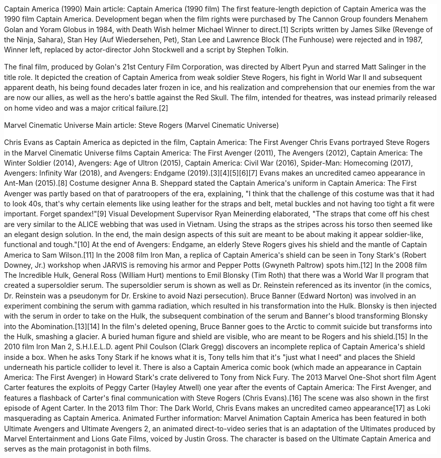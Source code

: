 Captain America (1990)
Main article: Captain America (1990 film)
The first feature-length depiction of Captain America was the 1990 film Captain America. Development began when the film rights were purchased by The Cannon Group founders Menahem Golan and Yoram Globus in 1984, with Death Wish helmer Michael Winner to direct.[1] Scripts written by James Silke (Revenge of the Ninja, Sahara), Stan Hey (Auf Wiedersehen, Pet), Stan Lee and Lawrence Block (The Funhouse) were rejected and in 1987, Winner left, replaced by actor-director John Stockwell and a script by Stephen Tolkin.

The final film, produced by Golan's 21st Century Film Corporation, was directed by Albert Pyun and starred Matt Salinger in the title role. It depicted the creation of Captain America from weak soldier Steve Rogers, his fight in World War II and subsequent apparent death, his being found decades later frozen in ice, and his realization and comprehension that our enemies from the war are now our allies, as well as the hero's battle against the Red Skull. The film, intended for theatres, was instead primarily released on home video and was a major critical failure.[2]

Marvel Cinematic Universe
Main article: Steve Rogers (Marvel Cinematic Universe)

Chris Evans as Captain America as depicted in the film, Captain America: The First Avenger
Chris Evans portrayed Steve Rogers in the Marvel Cinematic Universe films Captain America: The First Avenger (2011), The Avengers (2012), Captain America: The Winter Soldier (2014), Avengers: Age of Ultron (2015), Captain America: Civil War (2016), Spider-Man: Homecoming (2017), Avengers: Infinity War (2018), and Avengers: Endgame (2019).[3][4][5][6][7] Evans makes an uncredited cameo appearance in Ant-Man (2015).[8] Costume designer Anna B. Sheppard stated the Captain America's uniform in Captain America: The First Avenger was partly based on that of paratroopers of the era, explaining, "I think that the challenge of this costume was that it had to look 40s, that's why certain elements like using leather for the straps and belt, metal buckles and not having too tight a fit were important. Forget spandex!"[9] Visual Development Supervisor Ryan Meinerding elaborated, "The straps that come off his chest are very similar to the ALICE webbing that was used in Vietnam. Using the straps as the stripes across his torso then seemed like an elegant design solution. In the end, the main design aspects of this suit are meant to be about making it appear soldier-like, functional and tough."[10]
At the end of Avengers: Endgame, an elderly Steve Rogers gives his shield and the mantle of Captain America to Sam Wilson.[11]
In the 2008 film Iron Man, a replica of Captain America's shield can be seen in Tony Stark's (Robert Downey, Jr.) workshop when JARVIS is removing his armor and Pepper Potts (Gwyneth Paltrow) spots him.[12]
In the 2008 film The Incredible Hulk, General Ross (William Hurt) mentions to Emil Blonsky (Tim Roth) that there was a World War II program that created a supersoldier serum. The supersoldier serum is shown as well as Dr. Reinstein referenced as its inventor (in the comics, Dr. Reinstein was a pseudonym for Dr. Erskine to avoid Nazi persecution). Bruce Banner (Edward Norton) was involved in an experiment combining the serum with gamma radiation, which resulted in his transformation into the Hulk. Blonsky is then injected with the serum in order to take on the Hulk, the subsequent combination of the serum and Banner's blood transforming Blonsky into the Abomination.[13][14] In the film's deleted opening, Bruce Banner goes to the Arctic to commit suicide but transforms into the Hulk, smashing a glacier. A buried human figure and shield are visible, who are meant to be Rogers and his shield.[15]
In the 2010 film Iron Man 2, S.H.I.E.L.D. agent Phil Coulson (Clark Gregg) discovers an incomplete replica of Captain America's shield inside a box. When he asks Tony Stark if he knows what it is, Tony tells him that it's "just what I need" and places the Shield underneath his particle collider to level it. There is also a Captain America comic book (which made an appearance in Captain America: The First Avenger) in Howard Stark's crate delivered to Tony from Nick Fury.
The 2013 Marvel One-Shot short film Agent Carter features the exploits of Peggy Carter (Hayley Atwell) one year after the events of Captain America: The First Avenger, and features a flashback of Carter's final communication with Steve Rogers (Chris Evans).[16] The scene was also shown in the first episode of Agent Carter.
In the 2013 film Thor: The Dark World, Chris Evans makes an uncredited cameo appearance[17] as Loki masquerading as Captain America.
Animated
Further information: Marvel Animation
Captain America has been featured in both Ultimate Avengers and Ultimate Avengers 2, an animated direct-to-video series that is an adaptation of the Ultimates produced by Marvel Entertainment and Lions Gate Films, voiced by Justin Gross. The character is based on the Ultimate Captain America and serves as the main protagonist in both films.